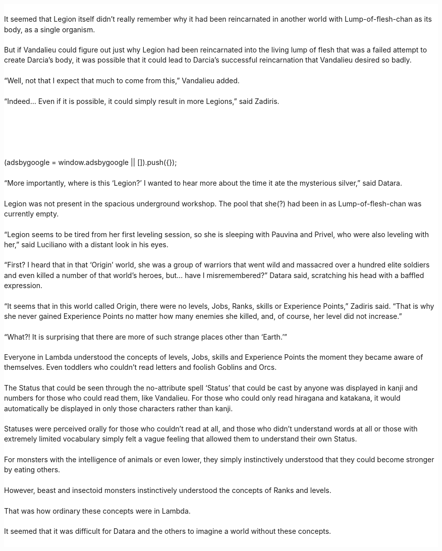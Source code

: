  <br/>
It seemed that Legion itself didn’t really remember why it had been reincarnated in another world with Lump-of-flesh-chan as its body, as a single organism.<br/>
 <br/>
But if Vandalieu could figure out just why Legion had been reincarnated into the living lump of flesh that was a failed attempt to create Darcia’s body, it was possible that it could lead to Darcia’s successful reincarnation that Vandalieu desired so badly.<br/>
 <br/>
“Well, not that I expect that much to come from this,” Vandalieu added.<br/>
 <br/>
“Indeed… Even if it is possible, it could simply result in more Legions,” said Zadiris.<br/>
 <br/>
<br/>
<br/>
<br/>
<br/>
(adsbygoogle = window.adsbygoogle || []).push({});<br/>
<br/>
“More importantly, where is this ‘Legion?’ I wanted to hear more about the time it ate the mysterious silver,” said Datara.<br/>
 <br/>
Legion was not present in the spacious underground workshop. The pool that she(?) had been in as Lump-of-flesh-chan was currently empty.<br/>
 <br/>
“Legion seems to be tired from her first leveling session, so she is sleeping with Pauvina and Privel, who were also leveling with her,” said Luciliano with a distant look in his eyes.<br/>
 <br/>
“First? I heard that in that ‘Origin’ world, she was a group of warriors that went wild and massacred over a hundred elite soldiers and even killed a number of that world’s heroes, but… have I misremembered?” Datara said, scratching his head with a baffled expression.<br/>
 <br/>
“It seems that in this world called Origin, there were no levels, Jobs, Ranks, skills or Experience Points,” Zadiris said. “That is why she never gained Experience Points no matter how many enemies she killed, and, of course, her level did not increase.”<br/>
 <br/>
“What?! It is surprising that there are more of such strange places other than ‘Earth.’”<br/>
 <br/>
Everyone in Lambda understood the concepts of levels, Jobs, skills and Experience Points the moment they became aware of themselves. Even toddlers who couldn’t read letters and foolish Goblins and Orcs.<br/>
 <br/>
The Status that could be seen through the no-attribute spell ‘Status’ that could be cast by anyone was displayed in kanji and numbers for those who could read them, like Vandalieu. For those who could only read hiragana and katakana, it would automatically be displayed in only those characters rather than kanji.<br/>
 <br/>
Statuses were perceived orally for those who couldn’t read at all, and those who didn’t understand words at all or those with extremely limited vocabulary simply felt a vague feeling that allowed them to understand their own Status.<br/>
 <br/>
For monsters with the intelligence of animals or even lower, they simply instinctively understood that they could become stronger by eating others.<br/>
 <br/>
However, beast and insectoid monsters instinctively understood the concepts of Ranks and levels.<br/>
 <br/>
That was how ordinary these concepts were in Lambda.<br/>
 <br/>
It seemed that it was difficult for Datara and the others to imagine a world without these concepts.<br/>
 <br/>